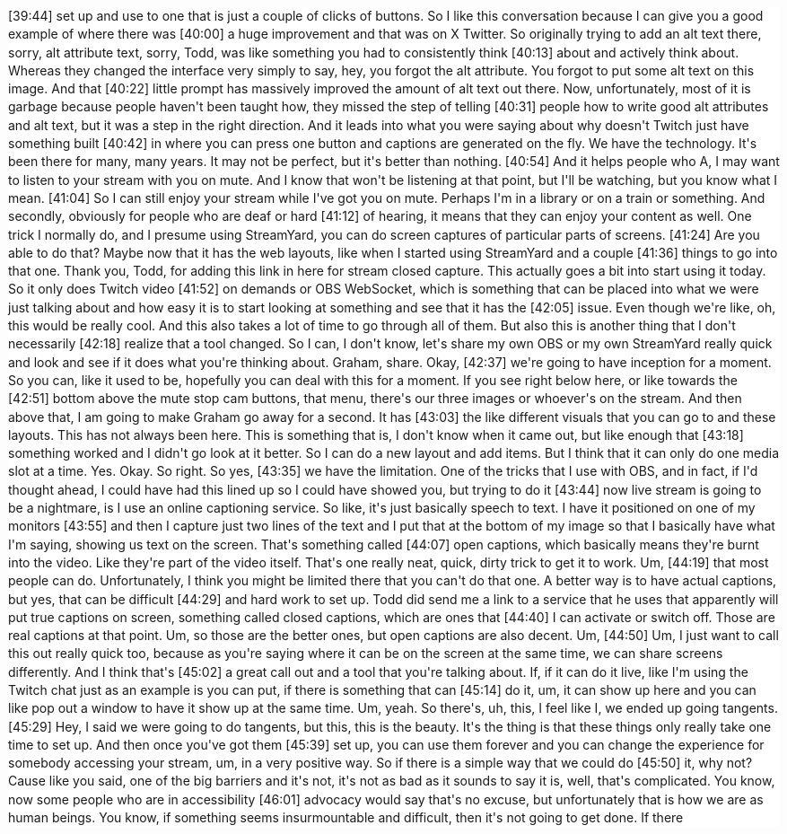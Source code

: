 [39:44] set up and use to one that is just a couple of clicks of buttons. So I like this conversation because I can give you a good example of where there was
[40:00] a huge improvement and that was on X Twitter. So originally trying to add an alt text there, sorry, alt attribute text, sorry, Todd, was like something you had to consistently think
[40:13] about and actively think about. Whereas they changed the interface very simply to say, hey, you forgot the alt attribute. You forgot to put some alt text on this image. And that
[40:22] little prompt has massively improved the amount of alt text out there. Now, unfortunately, most of it is garbage because people haven't been taught how, they missed the step of telling
[40:31] people how to write good alt attributes and alt text, but it was a step in the right direction. And it leads into what you were saying about why doesn't Twitch just have something built
[40:42] in where you can press one button and captions are generated on the fly. We have the technology. It's been there for many, many years. It may not be perfect, but it's better than nothing.
[40:54] And it helps people who A, I may want to listen to your stream with you on mute. And I know that won't be listening at that point, but I'll be watching, but you know what I mean.
[41:04] So I can still enjoy your stream while I've got you on mute. Perhaps I'm in a library or on a train or something. And secondly, obviously for people who are deaf or hard
[41:12] of hearing, it means that they can enjoy your content as well. One trick I normally do, and I presume using StreamYard, you can do screen captures of particular parts of screens.
[41:24] Are you able to do that? Maybe now that it has the web layouts, like when I started using StreamYard and a couple
[41:36] things to go into that one. Thank you, Todd, for adding this link in here for stream closed capture. This actually goes a bit into start using it today. So it only does Twitch video
[41:52] on demands or OBS WebSocket, which is something that can be placed into what we were just talking about and how easy it is to start looking at something and see that it has the
[42:05] issue. Even though we're like, oh, this would be really cool. And this also takes a lot of time to go through all of them. But also this is another thing that I don't necessarily
[42:18] realize that a tool changed. So I can, I don't know, let's share my own OBS or my own StreamYard really quick and look and see if it does what you're thinking about. Graham, share. Okay,
[42:37] we're going to have inception for a moment. So you can, like it used to be, hopefully you can deal with this for a moment. If you see right below here, or like towards the
[42:51] bottom above the mute stop cam buttons, that menu, there's our three images or whoever's on the stream. And then above that, I am going to make Graham go away for a second. It has
[43:03] the like different visuals that you can go to and these layouts. This has not always been here. This is something that is, I don't know when it came out, but like enough that
[43:18] something worked and I didn't go look at it better. So I can do a new layout and add items. But I think that it can only do one media slot at a time. Yes. Okay. So right. So yes,
[43:35] we have the limitation. One of the tricks that I use with OBS, and in fact, if I'd thought ahead, I could have had this lined up so I could have showed you, but trying to do it
[43:44] now live stream is going to be a nightmare, is I use an online captioning service. So like, it's just basically speech to text. I have it positioned on one of my monitors
[43:55] and then I capture just two lines of the text and I put that at the bottom of my image so that I basically have what I'm saying, showing us text on the screen. That's something called
[44:07] open captions, which basically means they're burnt into the video. Like they're part of the video itself. That's one really neat, quick, dirty trick to get it to work. Um,
[44:19] that most people can do. Unfortunately, I think you might be limited there that you can't do that one. A better way is to have actual captions, but yes, that can be difficult
[44:29] and hard work to set up. Todd did send me a link to a service that he uses that apparently will put true captions on screen, something called closed captions, which are ones that
[44:40] I can activate or switch off. Those are real captions at that point. Um, so those are the better ones, but open captions are also decent. Um,
[44:50] Um, I just want to call this out really quick too, because as you're saying where it can be on the screen at the same time, we can share screens differently. And I think that's
[45:02] a great call out and a tool that you're talking about. If, if it can do it live, like I'm using the Twitch chat just as an example is you can put, if there is something that can
[45:14] do it, um, it can show up here and you can like pop out a window to have it show up at the same time. Um, yeah. So there's, uh, this, I feel like I, we ended up going tangents.
[45:29] Hey, I said we were going to do tangents, but this, this is the beauty. It's the thing is that these things only really take one time to set up. And then once you've got them
[45:39] set up, you can use them forever and you can change the experience for somebody accessing your stream, um, in a very positive way. So if there is a simple way that we could do
[45:50] it, why not? Cause like you said, one of the big barriers and it's not, it's not as bad as it sounds to say it is, well, that's complicated. You know, now some people who are in accessibility
[46:01] advocacy would say that's no excuse, but unfortunately that is how we are as human beings. You know, if something seems insurmountable and difficult, then it's not going to get done. If there